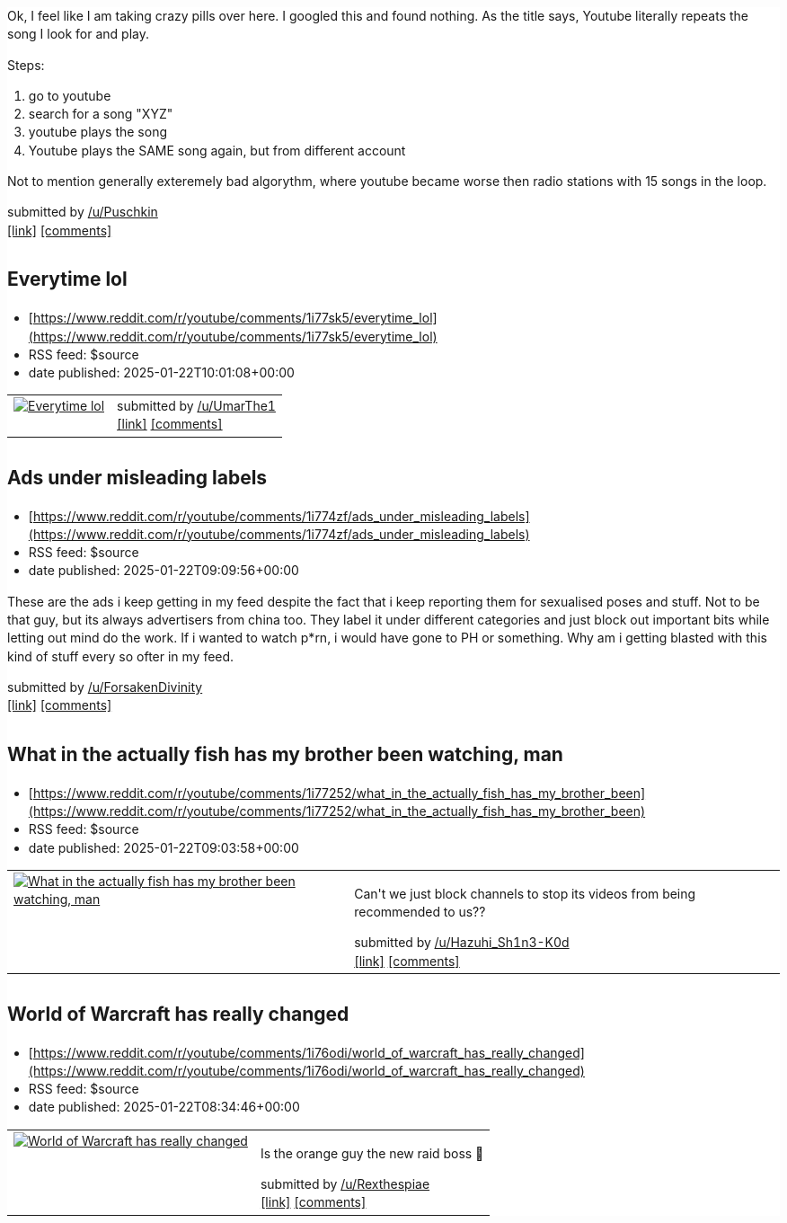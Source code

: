 <div class="md"><p>Ok, I feel like I am taking crazy pills over here. I googled this and found nothing. As the title says, Youtube literally repeats the song I look for and play. </p> <p>Steps: </p> <ol> <li>go to youtube</li> <li>search for a song &quot;XYZ&quot;</li> <li>youtube plays the song</li> <li>Youtube plays the SAME song again, but from different account</li> </ol> <p>Not to mention generally exteremely bad algorythm, where youtube became worse then radio stations with 15 songs in the loop.</p> </div> &#32; submitted by &#32; <a href="https://www.reddit.com/user/Puschkin"> /u/Puschkin </a> <br/> <span><a href="https://www.reddit.com/r/youtube/comments/1i77t4l/does_youtube_repeat_your_songs_too/">[link]</a></span> &#32; <span><a href="https://www.reddit.com/r/youtube/comments/1i77t4l/does_youtube_repeat_your_songs_too/">[comments]</a></span>

## Everytime lol
 - [https://www.reddit.com/r/youtube/comments/1i77sk5/everytime_lol](https://www.reddit.com/r/youtube/comments/1i77sk5/everytime_lol)
 - RSS feed: $source
 - date published: 2025-01-22T10:01:08+00:00

<table> <tr><td> <a href="https://www.reddit.com/r/youtube/comments/1i77sk5/everytime_lol/"> <img src="https://preview.redd.it/ru2z8qgoqiee1.jpeg?width=320&amp;crop=smart&amp;auto=webp&amp;s=667fecf2d58e23cd0e3fcd549ecb818478f84234" alt="Everytime lol" title="Everytime lol" /> </a> </td><td> &#32; submitted by &#32; <a href="https://www.reddit.com/user/UmarThe1"> /u/UmarThe1 </a> <br/> <span><a href="https://i.redd.it/ru2z8qgoqiee1.jpeg">[link]</a></span> &#32; <span><a href="https://www.reddit.com/r/youtube/comments/1i77sk5/everytime_lol/">[comments]</a></span> </td></tr></table>

## Ads under misleading labels
 - [https://www.reddit.com/r/youtube/comments/1i774zf/ads_under_misleading_labels](https://www.reddit.com/r/youtube/comments/1i774zf/ads_under_misleading_labels)
 - RSS feed: $source
 - date published: 2025-01-22T09:09:56+00:00

<div class="md"><p>These are the ads i keep getting in my feed despite the fact that i keep reporting them for sexualised poses and stuff. Not to be that guy, but its always advertisers from china too. They label it under different categories and just block out important bits while letting out mind do the work. If i wanted to watch p*rn, i would have gone to PH or something. Why am i getting blasted with this kind of stuff every so ofter in my feed.</p> </div> &#32; submitted by &#32; <a href="https://www.reddit.com/user/ForsakenDivinity"> /u/ForsakenDivinity </a> <br/> <span><a href="https://v.redd.it/umngg9uihiee1">[link]</a></span> &#32; <span><a href="https://www.reddit.com/r/youtube/comments/1i774zf/ads_under_misleading_labels/">[comments]</a></span>

## What in the actually fish has my brother been watching, man
 - [https://www.reddit.com/r/youtube/comments/1i77252/what_in_the_actually_fish_has_my_brother_been](https://www.reddit.com/r/youtube/comments/1i77252/what_in_the_actually_fish_has_my_brother_been)
 - RSS feed: $source
 - date published: 2025-01-22T09:03:58+00:00

<table> <tr><td> <a href="https://www.reddit.com/r/youtube/comments/1i77252/what_in_the_actually_fish_has_my_brother_been/"> <img src="https://b.thumbs.redditmedia.com/zWMBLLPnzcLySrYfwLE7f3t7ipUzan_DJLP4MYqAy_Q.jpg" alt="What in the actually fish has my brother been watching, man" title="What in the actually fish has my brother been watching, man" /> </a> </td><td> <div class="md"><p>Can&#39;t we just block channels to stop its videos from being recommended to us??</p> </div> &#32; submitted by &#32; <a href="https://www.reddit.com/user/Hazuhi_Sh1n3-K0d"> /u/Hazuhi_Sh1n3-K0d </a> <br/> <span><a href="https://www.reddit.com/gallery/1i77252">[link]</a></span> &#32; <span><a href="https://www.reddit.com/r/youtube/comments/1i77252/what_in_the_actually_fish_has_my_brother_been/">[comments]</a></span> </td></tr></table>

## World of Warcraft has really changed
 - [https://www.reddit.com/r/youtube/comments/1i76odi/world_of_warcraft_has_really_changed](https://www.reddit.com/r/youtube/comments/1i76odi/world_of_warcraft_has_really_changed)
 - RSS feed: $source
 - date published: 2025-01-22T08:34:46+00:00

<table> <tr><td> <a href="https://www.reddit.com/r/youtube/comments/1i76odi/world_of_warcraft_has_really_changed/"> <img src="https://preview.redd.it/10b8jejabiee1.png?width=640&amp;crop=smart&amp;auto=webp&amp;s=a7ad45383c033418f5d98124921578b7a9c21529" alt="World of Warcraft has really changed" title="World of Warcraft has really changed" /> </a> </td><td> <div class="md"><p>Is the orange guy the new raid boss 🤔 </p> </div> &#32; submitted by &#32; <a href="https://www.reddit.com/user/Rexthespiae"> /u/Rexthespiae </a> <br/> <span><a href="https://i.redd.it/10b8jejabiee1.png">[link]</a></span> &#32; <span><a href="https://www.reddit.com/r/youtube/comments/1i76odi/world_of_warcraft_has_really_changed/">[comments]</a></span> </td></tr></table>
